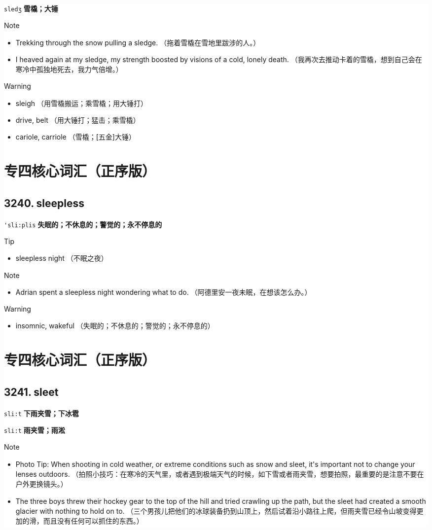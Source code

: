 `sledʒ`  **雪橇；大锤**

> [!NOTE]
>
> - Trekking through the snow pulling a sledge. （拖着雪橇在雪地里跋涉的人。）
>
> - I heaved again at my sledge, my strength boosted by visions of a cold, lonely death. （我再次去推动卡着的雪橇，想到自己会在寒冷中孤独地死去，我力气倍增。）
>

> [!WARNING]
>
> - sleigh （用雪橇搬运；乘雪橇；用大锤打）
>
> - drive, belt （用大锤打；猛击；乘雪橇）
>
> - cariole, carriole （雪橇；[五金]大锤）
>

# 专四核心词汇（正序版）

## 3240. sleepless

`'sli:plis`  **失眠的；不休息的；警觉的；永不停息的**

> [!TIP]
>
> - sleepless night （不眠之夜）
>

> [!NOTE]
>
> - Adrian spent a sleepless night wondering what to do. （阿德里安一夜未眠，在想该怎么办。）
>

> [!WARNING]
>
> - insomnic, wakeful （失眠的；不休息的；警觉的；永不停息的）
>

# 专四核心词汇（正序版）

## 3241. sleet

`sli:t`  **下雨夹雪；下冰雹**

`sli:t`  **雨夹雪；雨淞**

> [!NOTE]
>
> - Photo Tip: When shooting in cold weather, or extreme conditions such as snow and sleet, it's important not to change your lenses outdoors. （拍照小技巧：在寒冷的天气里，或者遇到极端天气的时候，如下雪或者雨夹雪，想要拍照，最重要的是注意不要在户外更换镜头。）
>
> - The three boys threw their hockey gear to the top of the hill and tried crawling up the path, but the sleet had created a smooth glacier with nothing to hold on to. （三个男孩儿把他们的冰球装备扔到山顶上，然后试着沿小路往上爬，但雨夹雪已经令山坡变得更加的滑，而且没有任何可以抓住的东西。）
>
